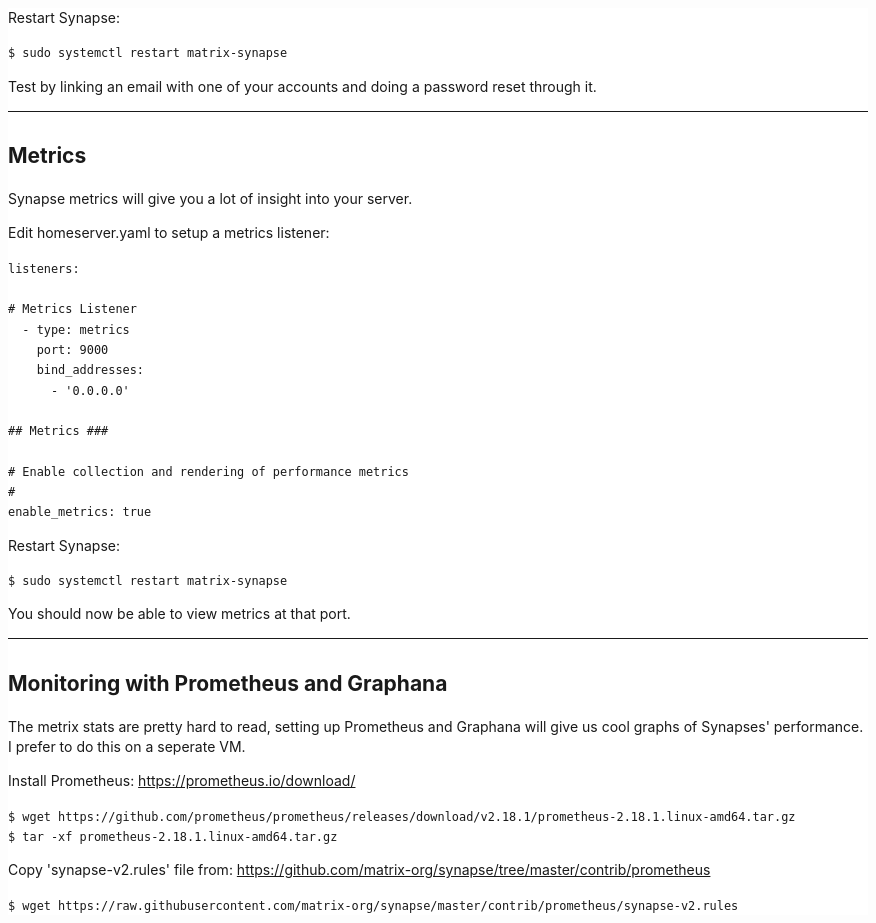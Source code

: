 Restart Synapse:
```
$ sudo systemctl restart matrix-synapse
```

Test by linking an email with one of your accounts and doing a password reset through it.

***
## Metrics

Synapse metrics will give you a lot of insight into your server.

Edit homeserver.yaml to setup a metrics listener:
```
listeners:

# Metrics Listener
  - type: metrics
    port: 9000
    bind_addresses:
      - '0.0.0.0'

## Metrics ###

# Enable collection and rendering of performance metrics
#
enable_metrics: true
```

Restart Synapse:
```
$ sudo systemctl restart matrix-synapse
```

You should now be able to view metrics at that port.

***
## Monitoring with Prometheus and Graphana

The metrix stats are pretty hard to read, setting up Prometheus and Graphana will give us cool graphs of Synapses' performance. I prefer to do this on a seperate VM.

Install Prometheus:
https://prometheus.io/download/
```
$ wget https://github.com/prometheus/prometheus/releases/download/v2.18.1/prometheus-2.18.1.linux-amd64.tar.gz
$ tar -xf prometheus-2.18.1.linux-amd64.tar.gz
```

Copy 'synapse-v2.rules' file from: https://github.com/matrix-org/synapse/tree/master/contrib/prometheus
```
$ wget https://raw.githubusercontent.com/matrix-org/synapse/master/contrib/prometheus/synapse-v2.rules
```
